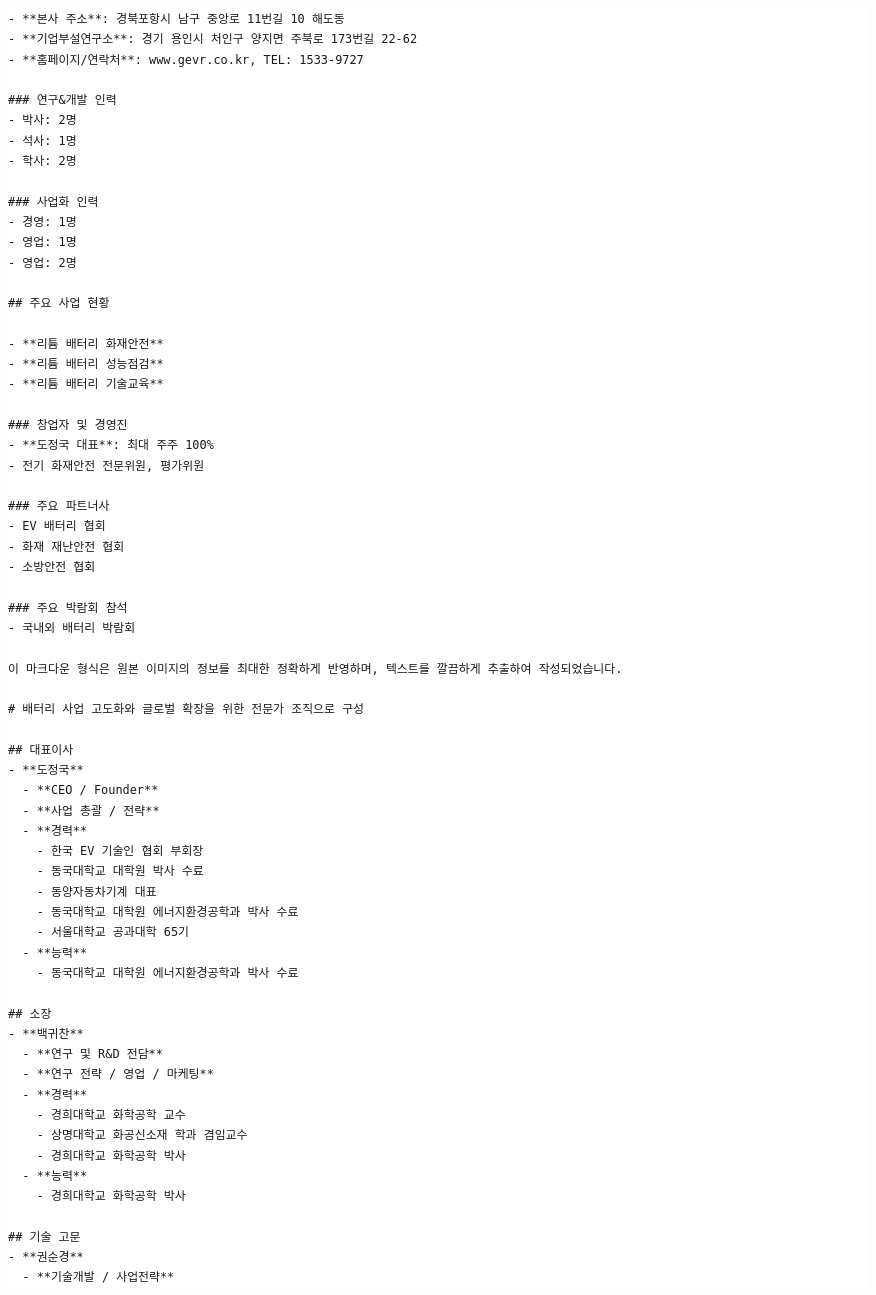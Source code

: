 ```
- **본사 주소**: 경북포항시 남구 중앙로 11번길 10 해도동
- **기업부설연구소**: 경기 용인시 처인구 양지면 주북로 173번길 22-62
- **홈페이지/연락처**: www.gevr.co.kr, TEL: 1533-9727

### 연구&개발 인력
- 박사: 2명
- 석사: 1명
- 학사: 2명

### 사업화 인력
- 경영: 1명
- 영업: 1명
- 영업: 2명

## 주요 사업 현황

- **리튬 배터리 화재안전**
- **리튬 배터리 성능점검**
- **리튬 배터리 기술교육**

### 창업자 및 경영진
- **도정국 대표**: 최대 주주 100%
- 전기 화재안전 전문위원, 평가위원

### 주요 파트너사
- EV 배터리 협회
- 화재 재난안전 협회
- 소방안전 협회

### 주요 박람회 참석
- 국내외 배터리 박람회

이 마크다운 형식은 원본 이미지의 정보를 최대한 정확하게 반영하며, 텍스트를 깔끔하게 추출하여 작성되었습니다.

# 배터리 사업 고도화와 글로벌 확장을 위한 전문가 조직으로 구성

## 대표이사
- **도정국**
  - **CEO / Founder**
  - **사업 총괄 / 전략**
  - **경력**
    - 한국 EV 기술인 협회 부회장
    - 동국대학교 대학원 박사 수료
    - 동양자동차기계 대표
    - 동국대학교 대학원 에너지환경공학과 박사 수료
    - 서울대학교 공과대학 65기
  - **능력**
    - 동국대학교 대학원 에너지환경공학과 박사 수료

## 소장
- **백귀찬**
  - **연구 및 R&D 전담**
  - **연구 전략 / 영업 / 마케팅**
  - **경력**
    - 경희대학교 화학공학 교수
    - 상명대학교 화공신소재 학과 겸임교수
    - 경희대학교 화학공학 박사
  - **능력**
    - 경희대학교 화학공학 박사

## 기술 고문
- **권순경**
  - **기술개발 / 사업전략**
```